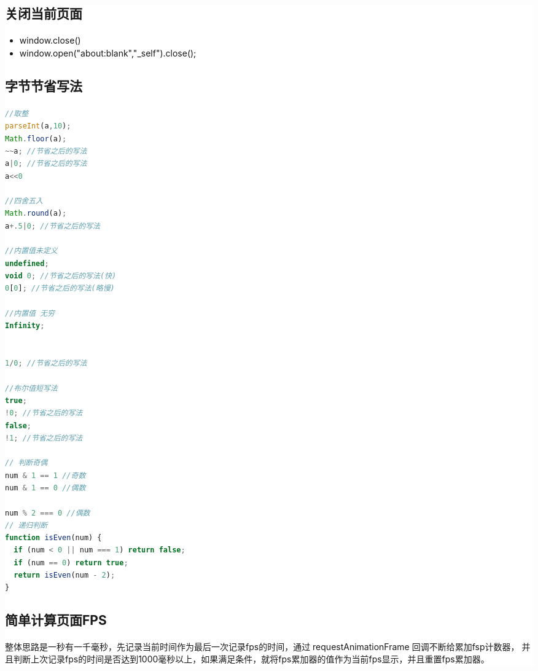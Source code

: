 ## 关闭当前页面
- window.close()
- window.open("about:blank","_self").close();

## 字节节省写法
```javascript
//取整
parseInt(a,10); 
Math.floor(a); 
~~a; //节省之后的写法
a|0; //节省之后的写法 
a<<0

//四舍五入
Math.round(a); 
a+.5|0; //节省之后的写法

//内置值未定义
undefined; 
void 0; //节省之后的写法(快)
0[0]; //节省之后的写法(略慢)

//内置值 无穷
Infinity;


1/0; //节省之后的写法

//布尔值短写法
true; 
!0; //节省之后的写法
false; 
!1; //节省之后的写法

// 判断奇偶
num & 1 == 1 //奇数
num & 1 == 0 //偶数

num % 2 === 0 //偶数
// 递归判断
function isEven(num) {
  if (num < 0 || num === 1) return false;
  if (num == 0) return true;
  return isEven(num - 2);
}
```

## 简单计算页面FPS
整体思路是一秒有一千毫秒，先记录当前时间作为最后一次记录fps的时间，通过 requestAnimationFrame 回调不断给累加fsp计数器，
并且判断上次记录fps的时间是否达到1000毫秒以上，如果满足条件，就将fps累加器的值作为当前fps显示，并且重置fps累加器。
